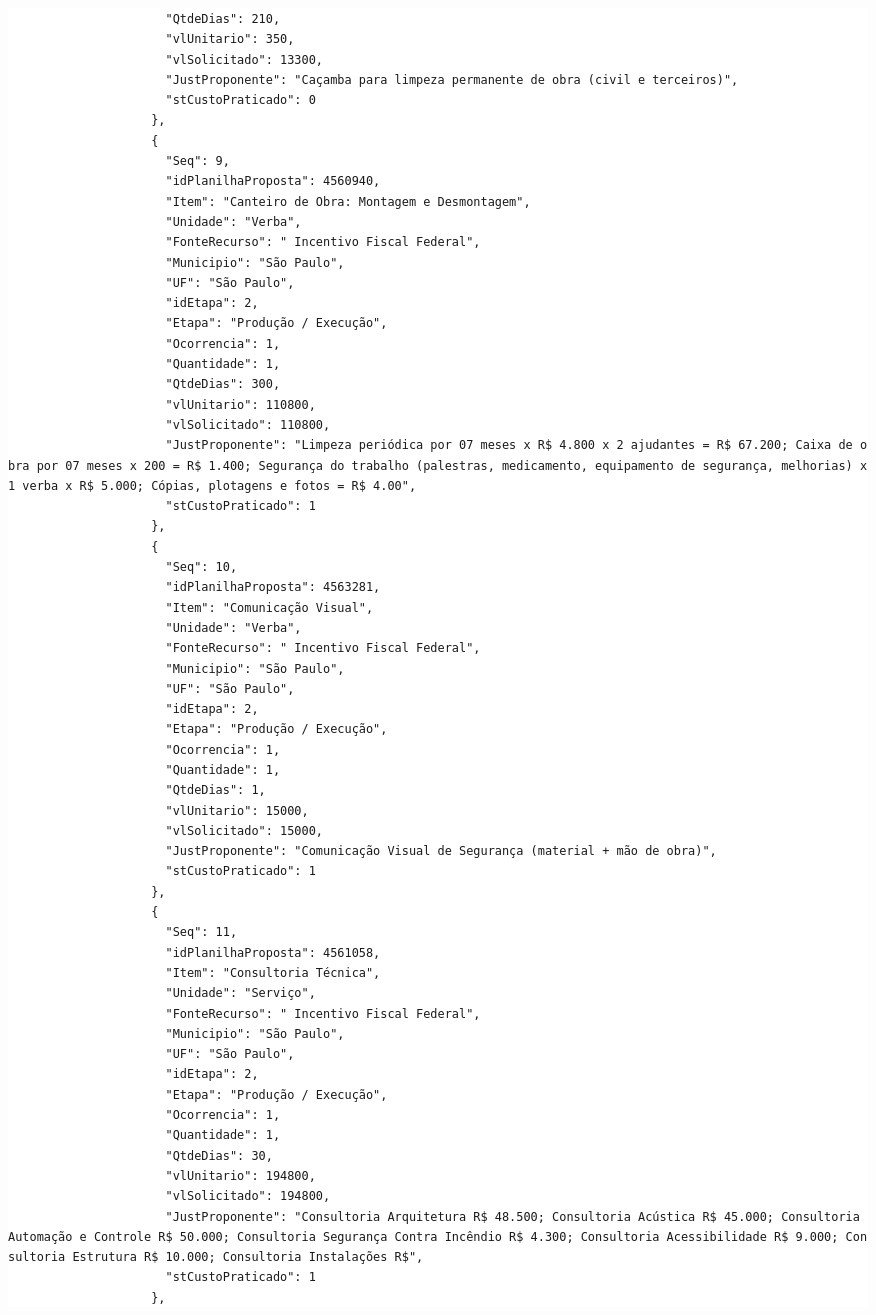                           "QtdeDias": 210,
                          "vlUnitario": 350,
                          "vlSolicitado": 13300,
                          "JustProponente": "Caçamba para limpeza permanente de obra (civil e terceiros)",
                          "stCustoPraticado": 0
                        },
                        {
                          "Seq": 9,
                          "idPlanilhaProposta": 4560940,
                          "Item": "Canteiro de Obra: Montagem e Desmontagem",
                          "Unidade": "Verba",
                          "FonteRecurso": " Incentivo Fiscal Federal",
                          "Municipio": "São Paulo",
                          "UF": "São Paulo",
                          "idEtapa": 2,
                          "Etapa": "Produção / Execução",
                          "Ocorrencia": 1,
                          "Quantidade": 1,
                          "QtdeDias": 300,
                          "vlUnitario": 110800,
                          "vlSolicitado": 110800,
                          "JustProponente": "Limpeza periódica por 07 meses x R$ 4.800 x 2 ajudantes = R$ 67.200; Caixa de obra por 07 meses x 200 = R$ 1.400; Segurança do trabalho (palestras, medicamento, equipamento de segurança, melhorias) x 1 verba x R$ 5.000; Cópias, plotagens e fotos = R$ 4.00",
                          "stCustoPraticado": 1
                        },
                        {
                          "Seq": 10,
                          "idPlanilhaProposta": 4563281,
                          "Item": "Comunicação Visual",
                          "Unidade": "Verba",
                          "FonteRecurso": " Incentivo Fiscal Federal",
                          "Municipio": "São Paulo",
                          "UF": "São Paulo",
                          "idEtapa": 2,
                          "Etapa": "Produção / Execução",
                          "Ocorrencia": 1,
                          "Quantidade": 1,
                          "QtdeDias": 1,
                          "vlUnitario": 15000,
                          "vlSolicitado": 15000,
                          "JustProponente": "Comunicação Visual de Segurança (material + mão de obra)",
                          "stCustoPraticado": 1
                        },
                        {
                          "Seq": 11,
                          "idPlanilhaProposta": 4561058,
                          "Item": "Consultoria Técnica",
                          "Unidade": "Serviço",
                          "FonteRecurso": " Incentivo Fiscal Federal",
                          "Municipio": "São Paulo",
                          "UF": "São Paulo",
                          "idEtapa": 2,
                          "Etapa": "Produção / Execução",
                          "Ocorrencia": 1,
                          "Quantidade": 1,
                          "QtdeDias": 30,
                          "vlUnitario": 194800,
                          "vlSolicitado": 194800,
                          "JustProponente": "Consultoria Arquitetura R$ 48.500; Consultoria Acústica R$ 45.000; Consultoria Automação e Controle R$ 50.000; Consultoria Segurança Contra Incêndio R$ 4.300; Consultoria Acessibilidade R$ 9.000; Consultoria Estrutura R$ 10.000; Consultoria Instalações R$",
                          "stCustoPraticado": 1
                        },